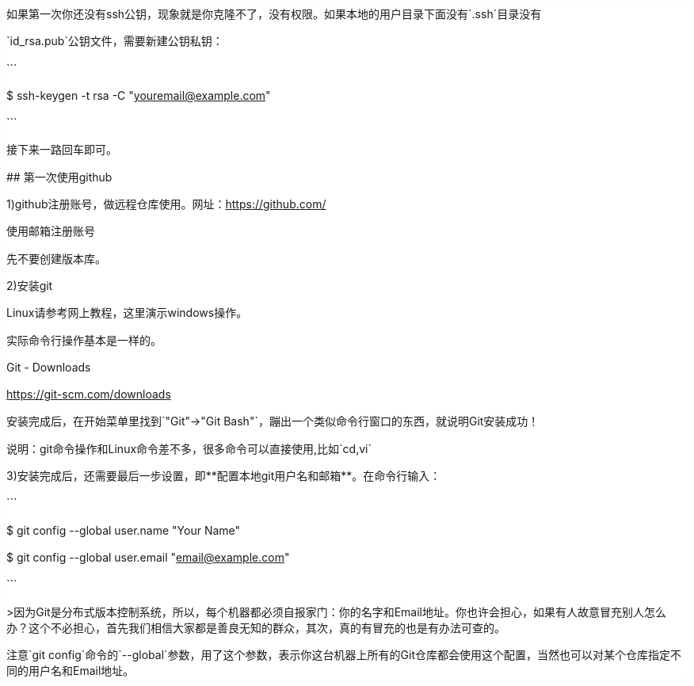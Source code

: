 如果第一次你还没有ssh公钥，现象就是你克隆不了，没有权限。如果本地的用户目录下面没有\`.ssh\`目录没有

\`id\_rsa.pub\`公钥文件，需要新建公钥私钥：

\`\`\`

$ ssh-keygen -t rsa -C "youremail@example.com"

\`\`\`

接下来一路回车即可。



\#\# 第一次使用github



1\)github注册账号，做远程仓库使用。网址：https://github.com/

使用邮箱注册账号



先不要创建版本库。



2\)安装git



Linux请参考网上教程，这里演示windows操作。



实际命令行操作基本是一样的。



Git - Downloads

https://git-scm.com/downloads



安装完成后，在开始菜单里找到\`"Git"-&gt;"Git Bash"\`，蹦出一个类似命令行窗口的东西，就说明Git安装成功！



说明：git命令操作和Linux命令差不多，很多命令可以直接使用,比如\`cd,vi\`

 

3\)安装完成后，还需要最后一步设置，即\*\*配置本地git用户名和邮箱\*\*。在命令行输入：

\`\`\`

$ git config --global user.name "Your Name"

$ git config --global user.email "email@example.com"

\`\`\`



&gt;因为Git是分布式版本控制系统，所以，每个机器都必须自报家门：你的名字和Email地址。你也许会担心，如果有人故意冒充别人怎么办？这个不必担心，首先我们相信大家都是善良无知的群众，其次，真的有冒充的也是有办法可查的。



注意\`git config\`命令的\`--global\`参数，用了这个参数，表示你这台机器上所有的Git仓库都会使用这个配置，当然也可以对某个仓库指定不同的用户名和Email地址。
